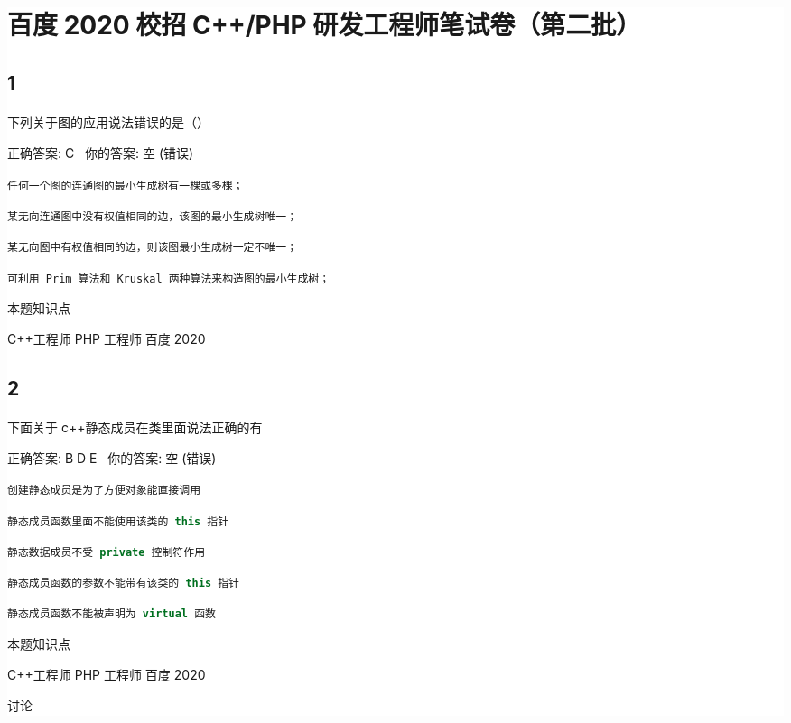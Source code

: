 # 百度 2020 校招 C++/PHP 研发工程师笔试卷（第二批）

## 1

下列关于图的应用说法错误的是（）

正确答案: C   你的答案: 空 (错误)

```cpp
任何一个图的连通图的最小生成树有一棵或多棵；
```

```cpp
某无向连通图中没有权值相同的边，该图的最小生成树唯一；
```

```cpp
某无向图中有权值相同的边，则该图最小生成树一定不唯一；
```

```cpp
可利用 Prim 算法和 Kruskal 两种算法来构造图的最小生成树；
```

本题知识点

C++工程师 PHP 工程师 百度 2020

## 2

下面关于 c++静态成员在类里面说法正确的有

正确答案: B D E   你的答案: 空 (错误)

```cpp
创建静态成员是为了方便对象能直接调用
```

```cpp
静态成员函数里面不能使用该类的 this 指针
```

```cpp
静态数据成员不受 private 控制符作用
```

```cpp
静态成员函数的参数不能带有该类的 this 指针
```

```cpp
静态成员函数不能被声明为 virtual 函数
```

本题知识点

C++工程师 PHP 工程师 百度 2020

讨论
